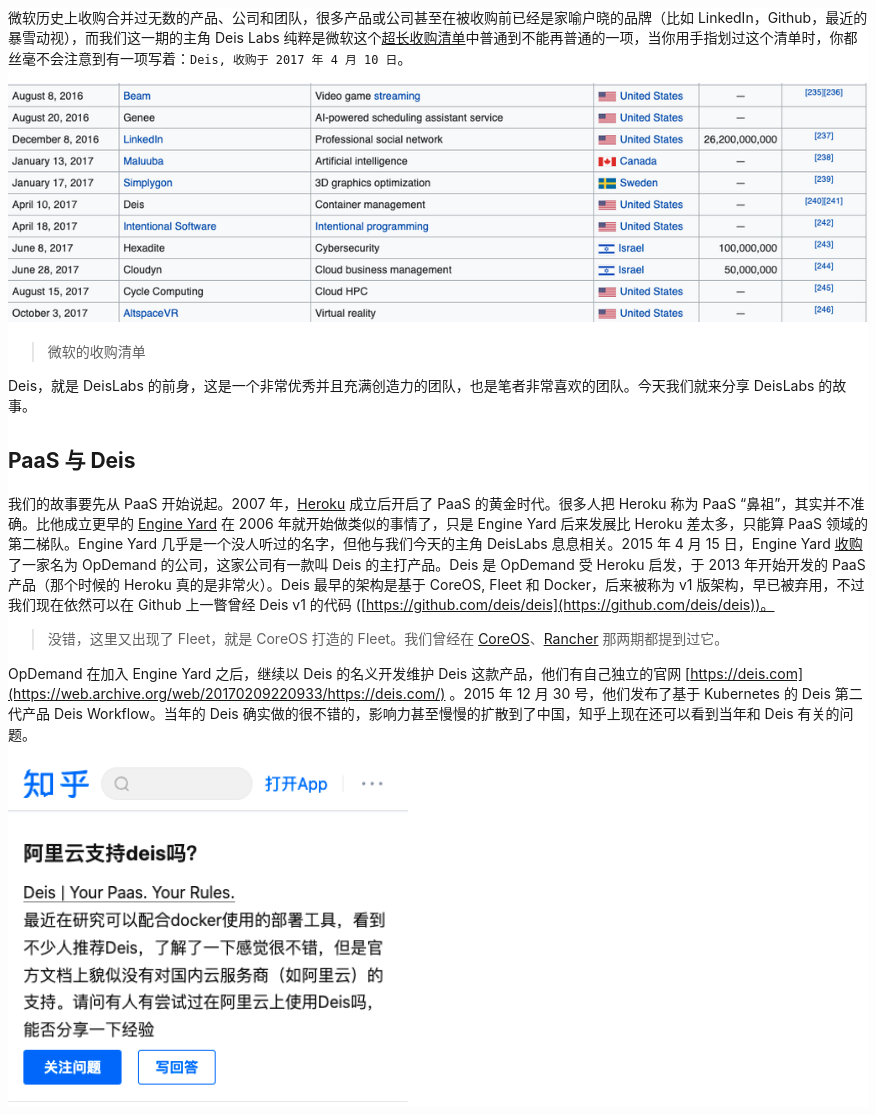 
微软历史上收购合并过无数的产品、公司和团队，很多产品或公司甚至在被收购前已经是家喻户晓的品牌（比如 LinkedIn，Github，最近的暴雪动视），而我们这一期的主角 Deis Labs 纯粹是微软这个[超长收购清单](https://en.wikipedia.org/wiki/List_of_mergers_and_acquisitions_by_Microsoft)中普通到不能再普通的一项，当你用手指划过这个清单时，你都丝毫不会注意到有一项写着：`Deis, 收购于 2017 年 4 月 10 日`。

![](/static/s2/1/list.png)

> 微软的收购清单

Deis，就是 DeisLabs 的前身，这是一个非常优秀并且充满创造力的团队，也是笔者非常喜欢的团队。今天我们就来分享 DeisLabs 的故事。

## PaaS 与 Deis

我们的故事要先从 PaaS 开始说起。2007 年，[Heroku](https://www.heroku.com/) 成立后开启了 PaaS 的黄金时代。很多人把 Heroku 称为 PaaS “鼻祖”，其实并不准确。比他成立更早的 [Engine Yard](https://www.engineyard.com/) 在 2006 年就开始做类似的事情了，只是 Engine Yard 后来发展比 Heroku 差太多，只能算 PaaS 领域的第二梯队。Engine Yard 几乎是一个没人听过的名字，但他与我们今天的主角 DeisLabs 息息相关。2015 年 4 月 15 日，Engine Yard [收购](https://web.archive.org/web/20170611174913/https://blog.engineyard.com/2015/engine-yard-joins-forces-with-opdemand)了一家名为 OpDemand 的公司，这家公司有一款叫 Deis 的主打产品。Deis 是 OpDemand 受 Heroku 启发，于 2013 年开始开发的 PaaS 产品（那个时候的 Heroku 真的是非常火）。Deis 最早的架构是基于 CoreOS, Fleet 和 Docker，后来被称为 v1 版架构，早已被弃用，不过我们现在依然可以在 Github 上一瞥曾经 Deis v1 的代码 ([https://github.com/deis/deis](https://github.com/deis/deis))。

> 没错，这里又出现了 Fleet，就是 CoreOS 打造的 Fleet。我们曾经在 [CoreOS](/s1/coreos)、[Rancher](/s1/rancher) 那两期都提到过它。

OpDemand 在加入 Engine Yard 之后，继续以 Deis 的名义开发维护 Deis 这款产品，他们有自己独立的官网 [https://deis.com](https://web.archive.org/web/20170209220933/https://deis.com/) 。2015 年 12 月 30 号，他们发布了基于 Kubernetes 的 Deis 第二代产品 Deis Workflow。当年的 Deis 确实做的很不错的，影响力甚至慢慢的扩散到了中国，知乎上现在还可以看到当年和 Deis 有关的问题。

<p><img class="mx-auto" style="width: 400px;" src="/static/s2/1/deis-zhihu.png"/></p>

